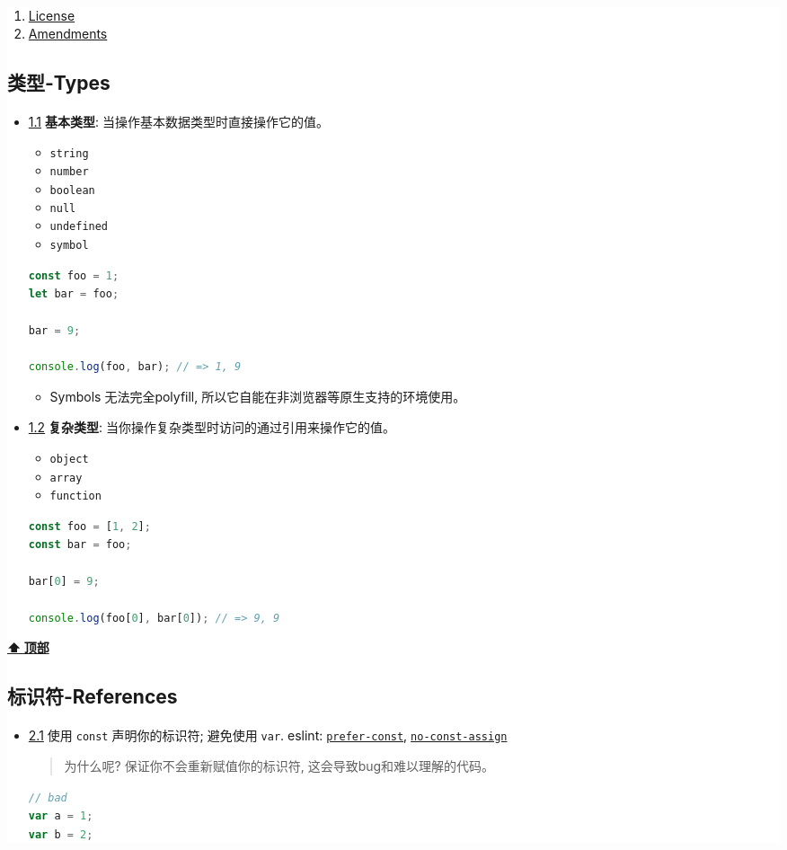   1. [License](#license)
  1. [Amendments](#amendments)

## 类型-Types

  <a name="types--primitives" /><a name="1.1"></a>
  - [1.1](#types--primitives) **基本类型**: 当操作基本数据类型时直接操作它的值。

    - `string`
    - `number`
    - `boolean`
    - `null`
    - `undefined`
    - `symbol`

    ```javascript
    const foo = 1;
    let bar = foo;

    bar = 9;

    console.log(foo, bar); // => 1, 9
    ```

    - Symbols 无法完全polyfill, 所以它自能在非浏览器等原生支持的环境使用。

  <a name="types--complex" /><a name="1.2"></a>
  - [1.2](#types--complex)  **复杂类型**: 当你操作复杂类型时访问的通过引用来操作它的值。

    - `object`
    - `array`
    - `function`

    ```javascript
    const foo = [1, 2];
    const bar = foo;

    bar[0] = 9;

    console.log(foo[0], bar[0]); // => 9, 9
    ```

**[⬆ 顶部](#内容索引)**

## 标识符-References

  <a name="references--prefer-const" /><a name="2.1"></a>
  - [2.1](#references--prefer-const) 使用 `const` 声明你的标识符; 避免使用 `var`. eslint: [`prefer-const`](https://eslint.org/docs/rules/prefer-const.html), [`no-const-assign`](https://eslint.org/docs/rules/no-const-assign.html)

    > 为什么呢? 保证你不会重新赋值你的标识符, 这会导致bug和难以理解的代码。

    ```javascript
    // bad
    var a = 1;
    var b = 2;
